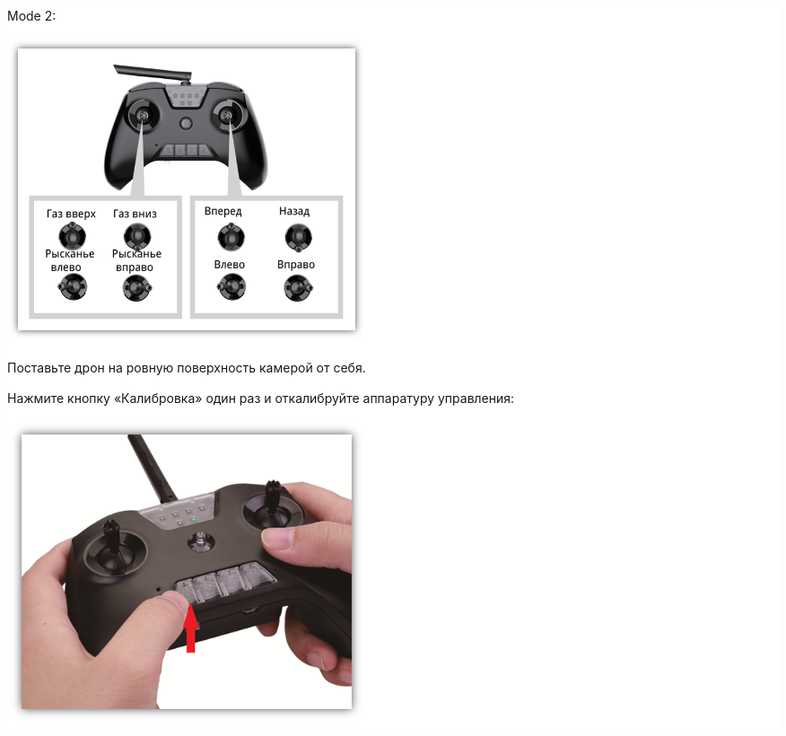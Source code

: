 Mode 2:

<img src="../assets/assembling_drone3_1/5/3.png" width=400 class="zoom border center">

Поставьте дрон на ровную поверхность камерой от себя.

Нажмите кнопку «Калибровка» один раз и откалибруйте аппаратуру управления:

<img src="../assets/assembling_drone3_1/5/5.png" width=400 class="zoom border center">
